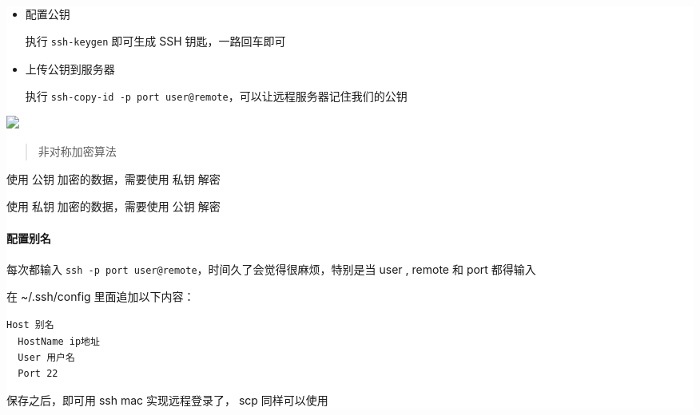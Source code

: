 + 配置公钥

  执行 `ssh-keygen` 即可生成 SSH 钥匙，一路回车即可

+ 上传公钥到服务器

  执行 `ssh-copy-id -p port user@remote`，可以让远程服务器记住我们的公钥

![](0004.jpg)

> 非对称加密算法

  使用 公钥 加密的数据，需要使用 私钥 解密

  使用 私钥 加密的数据，需要使用 公钥 解密

#### 配置别名

每次都输入 `ssh -p port user@remote`，时间久了会觉得很麻烦，特别是当 user , remote 和 port 都得输入

在 ~/.ssh/config 里面追加以下内容：

```bash
Host 别名
  HostName ip地址
  User 用户名
  Port 22
```
保存之后，即可用 ssh mac 实现远程登录了， scp 同样可以使用